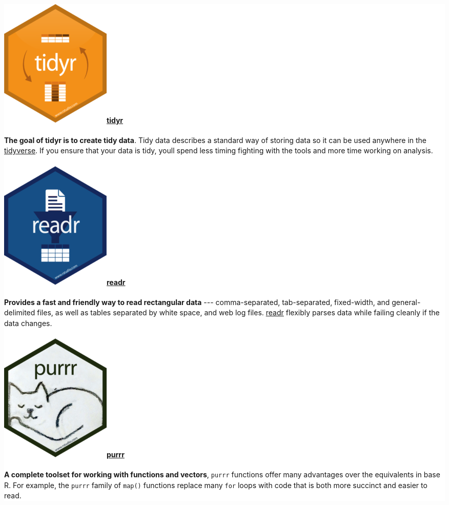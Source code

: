 #### ![](.gitbook/assets/tidyr.png)[tidyr](http://tidyr.tidyverse.org/)

**The goal of tidyr is to create tidy data**. Tidy data describes a standard way of storing data so it can be used anywhere in the [tidyverse](https://www.tidyverse.org/). If you ensure that your data is tidy, youll spend less timing fighting with the tools and more time working on analysis.

#### ![](.gitbook/assets/readr.png)[readr](http://readr.tidyverse.org/)

**Provides a fast and friendly way to read rectangular data** --- comma-separated, tab-separated, fixed-width, and general-delimited files, as well as tables separated by white space, and web log files. [readr](http://readr.tidyverse.org/) flexibly parses data while failing cleanly if the data changes.

#### ![](.gitbook/assets/purrr.png)[purrr](http://purrr.tidyverse.org/)

**A complete toolset for working with functions and vectors**, `purrr` functions offer many advantages over the equivalents in base R. For example, the `purrr` family of `map()` functions replace many `for` loops with code that is both more succinct and easier to read.
